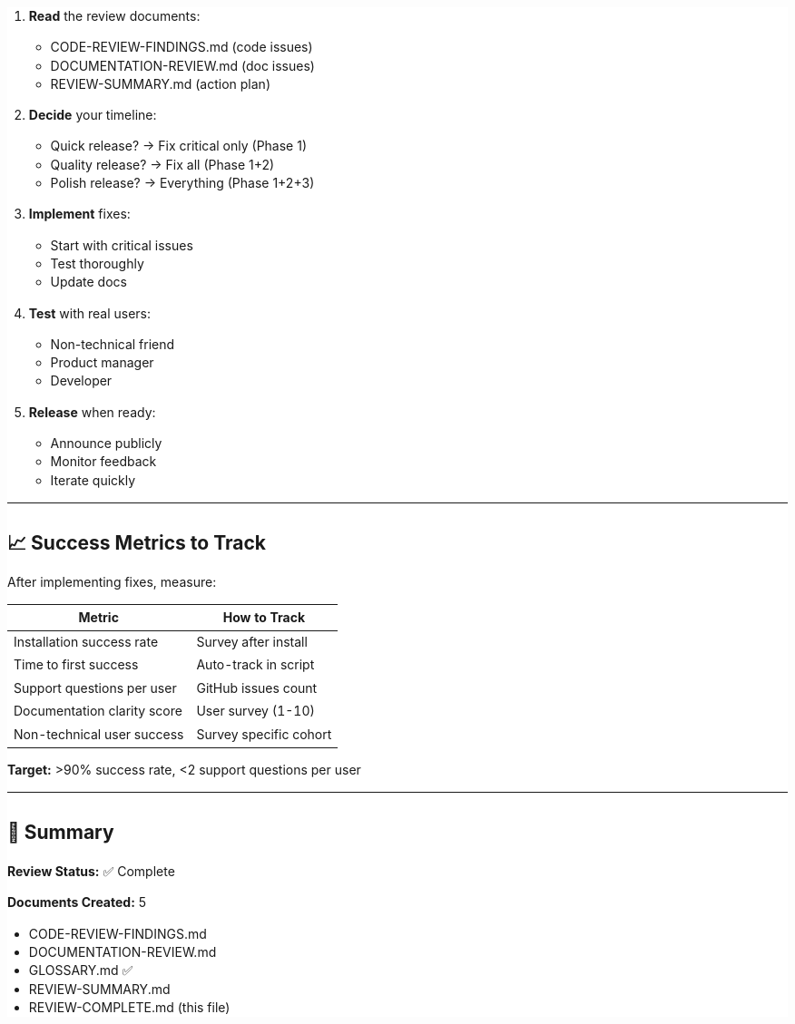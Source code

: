 1. **Read** the review documents:
   - CODE-REVIEW-FINDINGS.md (code issues)
   - DOCUMENTATION-REVIEW.md (doc issues)
   - REVIEW-SUMMARY.md (action plan)

2. **Decide** your timeline:
   - Quick release? → Fix critical only (Phase 1)
   - Quality release? → Fix all (Phase 1+2)
   - Polish release? → Everything (Phase 1+2+3)

3. **Implement** fixes:
   - Start with critical issues
   - Test thoroughly
   - Update docs

4. **Test** with real users:
   - Non-technical friend
   - Product manager
   - Developer

5. **Release** when ready:
   - Announce publicly
   - Monitor feedback
   - Iterate quickly

---

## 📈 Success Metrics to Track

After implementing fixes, measure:

| Metric | How to Track |
|--------|--------------|
| Installation success rate | Survey after install |
| Time to first success | Auto-track in script |
| Support questions per user | GitHub issues count |
| Documentation clarity score | User survey (1-10) |
| Non-technical user success | Survey specific cohort |

**Target:** >90% success rate, <2 support questions per user

---

## 🎉 Summary

**Review Status:** ✅ Complete

**Documents Created:** 5
- CODE-REVIEW-FINDINGS.md
- DOCUMENTATION-REVIEW.md
- GLOSSARY.md ✅
- REVIEW-SUMMARY.md
- REVIEW-COMPLETE.md (this file)

